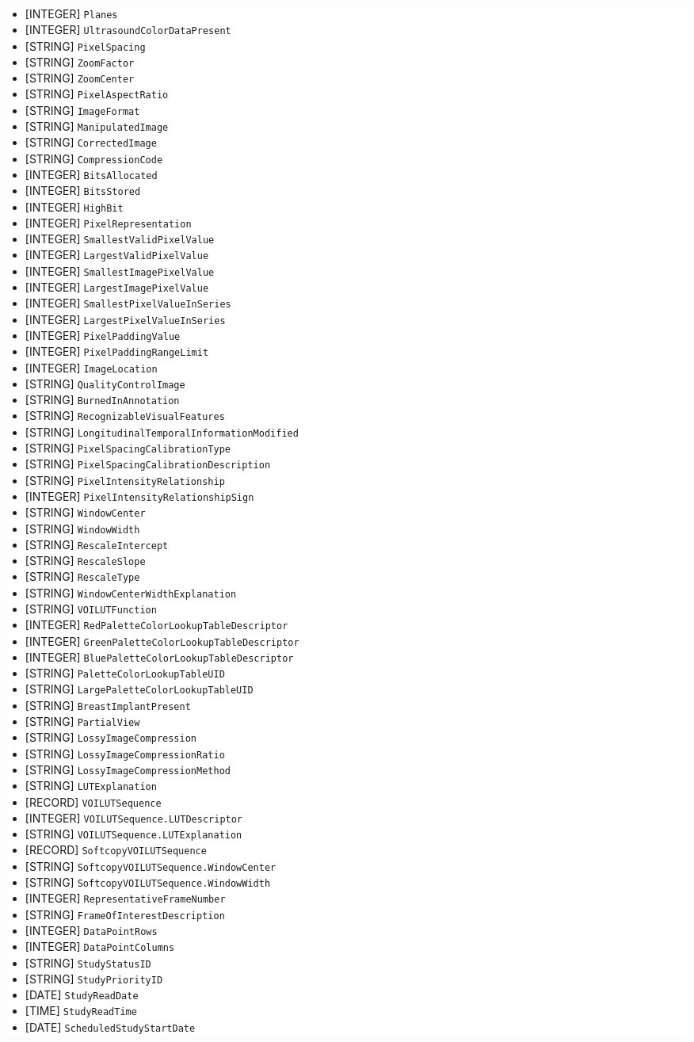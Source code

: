 * [INTEGER]   `Planes`
* [INTEGER]   `UltrasoundColorDataPresent`
* [STRING]    `PixelSpacing`
* [STRING]    `ZoomFactor`
* [STRING]    `ZoomCenter`
* [STRING]    `PixelAspectRatio`
* [STRING]    `ImageFormat`
* [STRING]    `ManipulatedImage`
* [STRING]    `CorrectedImage`
* [STRING]    `CompressionCode`
* [INTEGER]   `BitsAllocated`
* [INTEGER]   `BitsStored`
* [INTEGER]   `HighBit`
* [INTEGER]   `PixelRepresentation`
* [INTEGER]   `SmallestValidPixelValue`
* [INTEGER]   `LargestValidPixelValue`
* [INTEGER]   `SmallestImagePixelValue`
* [INTEGER]   `LargestImagePixelValue`
* [INTEGER]   `SmallestPixelValueInSeries`
* [INTEGER]   `LargestPixelValueInSeries`
* [INTEGER]   `PixelPaddingValue`
* [INTEGER]   `PixelPaddingRangeLimit`
* [INTEGER]   `ImageLocation`
* [STRING]    `QualityControlImage`
* [STRING]    `BurnedInAnnotation`
* [STRING]    `RecognizableVisualFeatures`
* [STRING]    `LongitudinalTemporalInformationModified`
* [STRING]    `PixelSpacingCalibrationType`
* [STRING]    `PixelSpacingCalibrationDescription`
* [STRING]    `PixelIntensityRelationship`
* [INTEGER]   `PixelIntensityRelationshipSign`
* [STRING]    `WindowCenter`
* [STRING]    `WindowWidth`
* [STRING]    `RescaleIntercept`
* [STRING]    `RescaleSlope`
* [STRING]    `RescaleType`
* [STRING]    `WindowCenterWidthExplanation`
* [STRING]    `VOILUTFunction`
* [INTEGER]   `RedPaletteColorLookupTableDescriptor`
* [INTEGER]   `GreenPaletteColorLookupTableDescriptor`
* [INTEGER]   `BluePaletteColorLookupTableDescriptor`
* [STRING]    `PaletteColorLookupTableUID`
* [STRING]    `LargePaletteColorLookupTableUID`
* [STRING]    `BreastImplantPresent`
* [STRING]    `PartialView`
* [STRING]    `LossyImageCompression`
* [STRING]    `LossyImageCompressionRatio`
* [STRING]    `LossyImageCompressionMethod`
* [STRING]    `LUTExplanation`
* [RECORD]    `VOILUTSequence`
* [INTEGER]   `VOILUTSequence.LUTDescriptor`
* [STRING]    `VOILUTSequence.LUTExplanation`
* [RECORD]    `SoftcopyVOILUTSequence`
* [STRING]    `SoftcopyVOILUTSequence.WindowCenter`
* [STRING]    `SoftcopyVOILUTSequence.WindowWidth`
* [INTEGER]   `RepresentativeFrameNumber`
* [STRING]    `FrameOfInterestDescription`
* [INTEGER]   `DataPointRows`
* [INTEGER]   `DataPointColumns`
* [STRING]    `StudyStatusID`
* [STRING]    `StudyPriorityID`
* [DATE]      `StudyReadDate`
* [TIME]      `StudyReadTime`
* [DATE]      `ScheduledStudyStartDate`